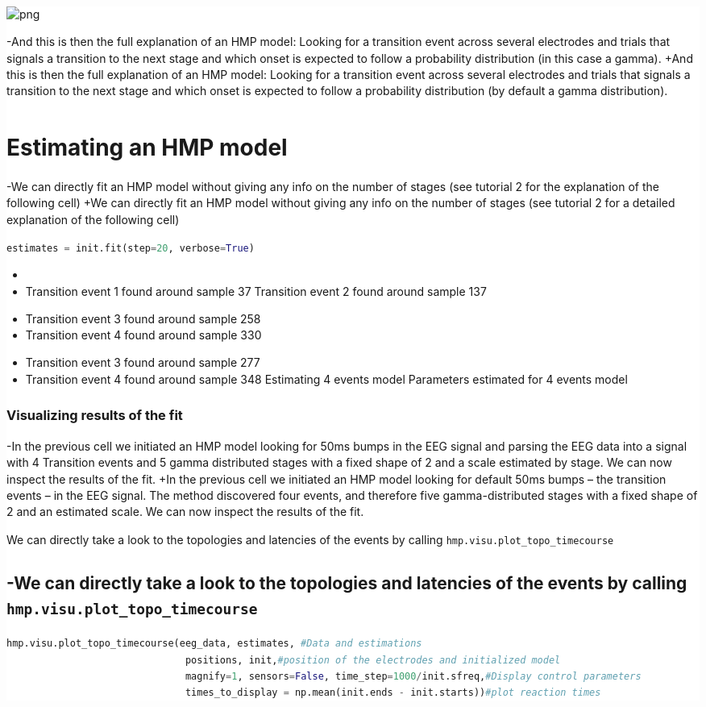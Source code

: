 
     
 ![png](README_files/README_22_0.png)
     
 
 
-And this is then the full explanation of an HMP model: Looking for a transition event across several electrodes and trials that signals a transition to the next stage and which onset is expected to follow a probability distribution (in this case a gamma).
+And this is then the full explanation of an HMP model: Looking for a transition event across several electrodes and trials that signals a transition to the next stage and which onset is expected to follow a probability distribution (by default a gamma distribution).
 
 # Estimating an HMP model
 
-We can directly fit an HMP model without giving any info on the number of stages (see tutorial 2 for the explanation of the following cell)
+We can directly fit an HMP model without giving any info on the number of stages (see tutorial 2 for a detailed explanation of the following cell)
 
 
 
 ```python
 estimates = init.fit(step=20, verbose=True)
 ```
 
 
+
+    Transition event 1 found around sample 37
     Transition event 2 found around sample 137
-    Transition event 3 found around sample 258
-    Transition event 4 found around sample 330
+    Transition event 3 found around sample 277
+    Transition event 4 found around sample 348
     Estimating 4 events model
     Parameters estimated for 4 events model
 
 
 ### Visualizing results of the fit
 
-In the previous cell we initiated an HMP model looking for 50ms bumps in the EEG signal and parsing the EEG data into a signal with 4 Transition events and 5 gamma distributed stages with a fixed shape of 2 and a scale estimated by stage. We can now inspect the results of the fit.
+In the previous cell we initiated an HMP model looking for default 50ms bumps – the transition events – in the EEG signal. The method discovered four events, and therefore five gamma-distributed stages with a fixed shape of 2 and an estimated scale. We can now inspect the results of the fit.
 
 We can directly take a look to the topologies and latencies of the events by calling ```hmp.visu.plot_topo_timecourse```
 
 
-We can directly take a look to the topologies and latencies of the events by calling ```hmp.visu.plot_topo_timecourse```
-
 
 ```python
 hmp.visu.plot_topo_timecourse(eeg_data, estimates, #Data and estimations 
                                positions, init,#position of the electrodes and initialized model
                                magnify=1, sensors=False, time_step=1000/init.sfreq,#Display control parameters
                                times_to_display = np.mean(init.ends - init.starts))#plot reaction times
 ```
 